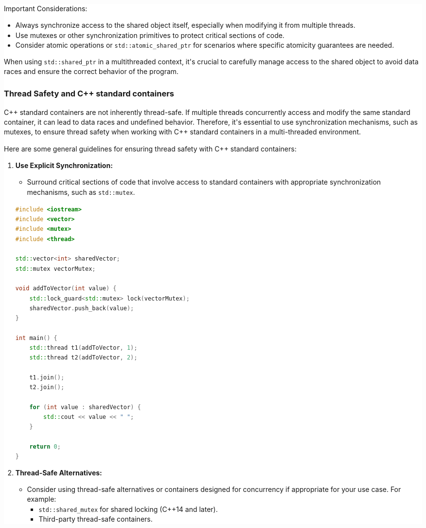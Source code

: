 Important Considerations:
- Always synchronize access to the shared object itself, especially when modifying it from multiple threads.
- Use mutexes or other synchronization primitives to protect critical sections of code.
- Consider atomic operations or `std::atomic_shared_ptr` for scenarios where specific atomicity guarantees are needed.

When using `std::shared_ptr` in a multithreaded context, it's crucial to carefully manage access to the shared object to avoid data races and ensure the correct behavior of the program.

### Thread Safety and C++ standard containers

C++ standard containers are not inherently thread-safe. If multiple threads concurrently access and modify the same standard container, it can lead to data races and undefined behavior. Therefore, it's essential to use synchronization mechanisms, such as mutexes, to ensure thread safety when working with C++ standard containers in a multi-threaded environment.

Here are some general guidelines for ensuring thread safety with C++ standard containers:

1. **Use Explicit Synchronization:**
   - Surround critical sections of code that involve access to standard containers with appropriate synchronization mechanisms, such as `std::mutex`.

   ```cpp
   #include <iostream>
   #include <vector>
   #include <mutex>
   #include <thread>

   std::vector<int> sharedVector;
   std::mutex vectorMutex;

   void addToVector(int value) {
       std::lock_guard<std::mutex> lock(vectorMutex);
       sharedVector.push_back(value);
   }

   int main() {
       std::thread t1(addToVector, 1);
       std::thread t2(addToVector, 2);

       t1.join();
       t2.join();

       for (int value : sharedVector) {
           std::cout << value << " ";
       }

       return 0;
   }
   ```

2. **Thread-Safe Alternatives:**
   - Consider using thread-safe alternatives or containers designed for concurrency if appropriate for your use case. For example:
     - `std::shared_mutex` for shared locking (C++14 and later).
     - Third-party thread-safe containers.
   